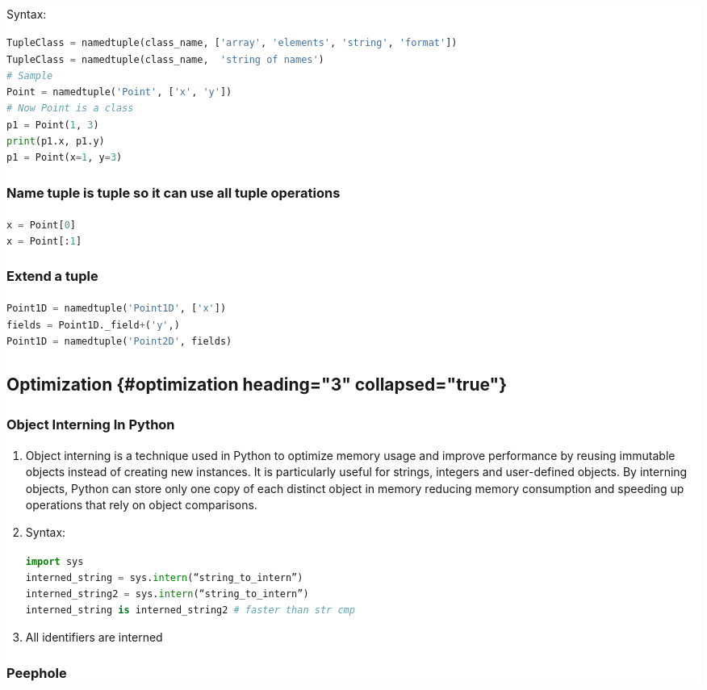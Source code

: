 Syntax:

``` python
TupleClass = namedtuple(class_name, ['array', 'elements', 'string', 'format'])
TupleClass = namedtuple(class_name,  'string of names')
# Sample
Point = namedtuple('Point', ['x', 'y'])
# Now Point is a class
p1 = Point(1, 3)
print(p1.x, p1.y)
p1 = Point(x=1, y=3)
```

### Name tuple is tuple so it can use all tuple operations

``` python
x = Point[0]
x = Point[:1]
```

### Extend a tuple

``` python
Point1D = namedtuple('Point1D', ['x'])
fields = Point1D._field+('y',)
Point1D = namedtuple('Point2D', fields)
```

## Optimization {#optimization heading="3" collapsed="true"}

### Object Interning In Python

1.  Object interning is a technique used in Python to optimize memory
    usage and improve performance by reusing immutable objects instead
    of creating new instances. It is particularly useful for strings,
    integers and user-defined objects. By interning objects, Python can
    store only one copy of each distinct object in memory reducing
    memory consumption and speeding up operations that rely on object
    comparisons.

2.  Syntax:

    ``` python
    import sys
    interned_string = sys.intern(“string_to_intern”)
    interned_string2 = sys.intern(“string_to_intern”)
    interned_string is interned_string2 # faster than str cmp
    ```

3.  All identifiers are interned

### Peephole
